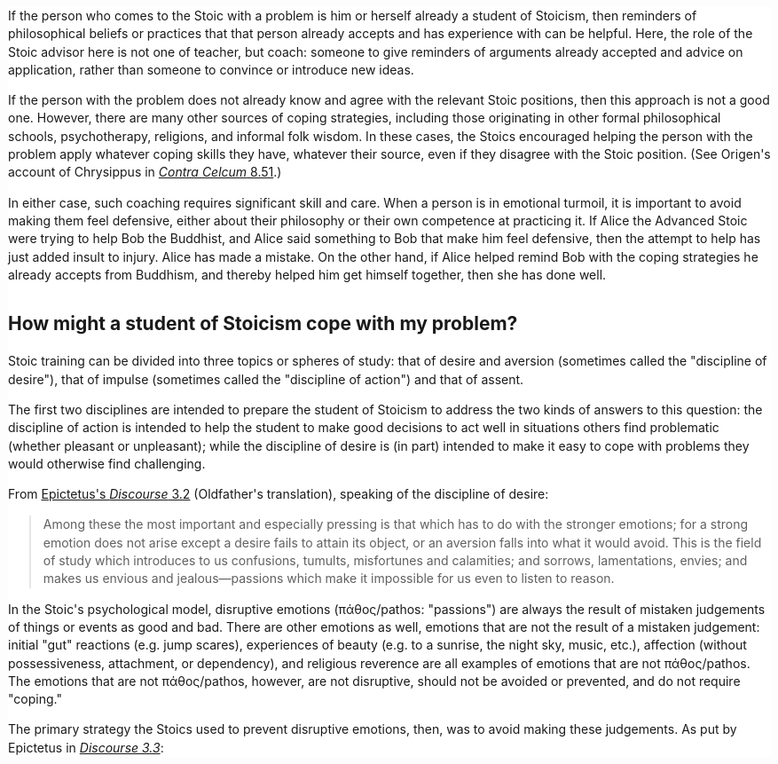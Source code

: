 If the person who comes to the Stoic with a problem is him or herself already a student of Stoicism, then reminders of philosophical beliefs or practices that that person already accepts and has experience with can be helpful. Here, the role of the Stoic advisor here is not one of teacher, but coach: someone to give reminders of arguments already accepted and advice on application, rather than someone to convince or introduce new ideas. 

If the person with the problem does not already know and agree with the relevant Stoic positions, then this approach is not a good one. However, there are many other sources of coping strategies, including those originating in other formal philosophical schools, psychotherapy, religions, and informal folk wisdom. In these cases, the Stoics encouraged helping the person with the problem apply whatever coping skills they have, whatever their source, even if they disagree with the Stoic position. (See Origen's account of Chrysippus in [*Contra Celcum* 8.51](https://archive.org/details/ante-nicene-fathers-vol-4/page/1542/mode/2up).)

In either case, such coaching requires significant skill and care. When a person is in emotional turmoil, it is important to avoid making them feel defensive, either about their philosophy or their own competence at practicing it. If Alice the Advanced Stoic were trying to help Bob the Buddhist, and Alice said something to Bob that make him feel defensive, then the attempt to help has just added insult to injury. Alice has made a mistake. On the other hand, if Alice helped remind Bob with the coping strategies he already accepts from Buddhism, and thereby helped him get himself together, then she has done well.

## How might a student of Stoicism cope with my problem?

Stoic training can be divided into three topics or spheres of study: that of desire and aversion (sometimes called the "discipline of desire"), that of impulse (sometimes called the "discipline of action") and that of assent. 

The first two disciplines are intended to prepare the student of Stoicism to address the two kinds of answers to this question: the discipline of action is intended to help the student to make good decisions to act well in situations others find problematic (whether pleasant or unpleasant); while the discipline of desire is (in part) intended to make it easy to cope with problems they would otherwise find challenging.

From [Epictetus's *Discourse* 3.2](https://en.wikisource.org/wiki/Epictetus,_the_Discourses_as_reported_by_Arrian,_the_Manual,_and_Fragments/Book_3/Chapter_2) (Oldfather's translation), speaking of the discipline of desire:
> Among these the most important and especially pressing is that which has to do with the stronger emotions; for a strong emotion does not arise except a desire fails to attain its object, or an aversion falls into what it would avoid. This is the field of study which introduces to us confusions, tumults, misfortunes and calamities; and sorrows, lamentations, envies;  and makes us envious and jealous—passions which make it impossible for us even to listen to reason. 

In the Stoic's psychological model, disruptive emotions (πάθος/pathos: "passions") are always the result of mistaken judgements of things or events as good and bad. There are other emotions as well, emotions that are not the result of a mistaken judgement: initial "gut" reactions (e.g. jump scares), experiences of beauty (e.g. to a sunrise, the night sky, music, etc.), affection (without possessiveness, attachment, or dependency), and religious reverence are all examples of emotions that are not πάθος/pathos.  The emotions that are not  πάθος/pathos, however, are not disruptive, should not be avoided or prevented, and do not require "coping." 

The primary strategy the Stoics used to prevent disruptive emotions, then, was to avoid making these judgements. As put by Epictetus in [*Discourse 3.3*](https://en.wikisource.org/wiki/Epictetus,_the_Discourses_as_reported_by_Arrian,_the_Manual,_and_Fragments/Book_3/Chapter_3):